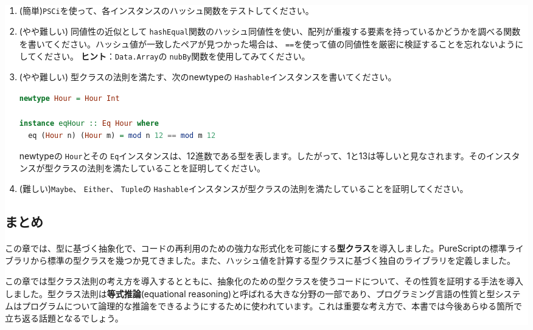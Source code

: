 1. (簡単)`PSCi`を使って、各インスタンスのハッシュ関数をテストしてください。

1. (やや難しい) 同値性の近似として `hashEqual`関数のハッシュ同値性を使い、配列が重複する要素を持っているかどうかを調べる関数を書いてください。ハッシュ値が一致したペアが見つかった場合は、 `==`を使って値の同値性を厳密に検証することを忘れないようにしてください。 **ヒント**：`Data.Array`の `nubBy`関数を使用してみてください。

1. (やや難しい) 型クラスの法則を満たす、次のnewtypeの `Hashable`インスタンスを書いてください。

    ```haskell
    newtype Hour = Hour Int
    
    instance eqHour :: Eq Hour where
      eq (Hour n) (Hour m) = mod n 12 == mod m 12
    ```
    
    newtypeの `Hour`とその `Eq`インスタンスは、12進数である型を表します。したがって、1と13は等しいと見なされます。そのインスタンスが型クラスの法則を満たしていることを証明してください。

1. (難しい)`Maybe`、 `Either`、 `Tuple`の `Hashable`インスタンスが型クラスの法則を満たしていることを証明してください。

## まとめ

この章では、型に基づく抽象化で、コードの再利用のための強力な形式化を可能にする**型クラス**を導入しました。PureScriptの標準ライブラリから標準の型クラスを幾つか見てきました。また、ハッシュ値を計算する型クラスに基づく独自のライブラリを定義しました。

この章では型クラス法則の考え方を導入するとともに、抽象化のための型クラスを使うコードについて、その性質を証明する手法を導入しました。型クラス法則は**等式推論**(equational reasoning)と呼ばれる大きな分野の一部であり、プログラミング言語の性質と型システムはプログラムについて論理的な推論をできるようにするために使われています。これは重要な考え方で、本書では今後あらゆる箇所で立ち返る話題となるでしょう。

